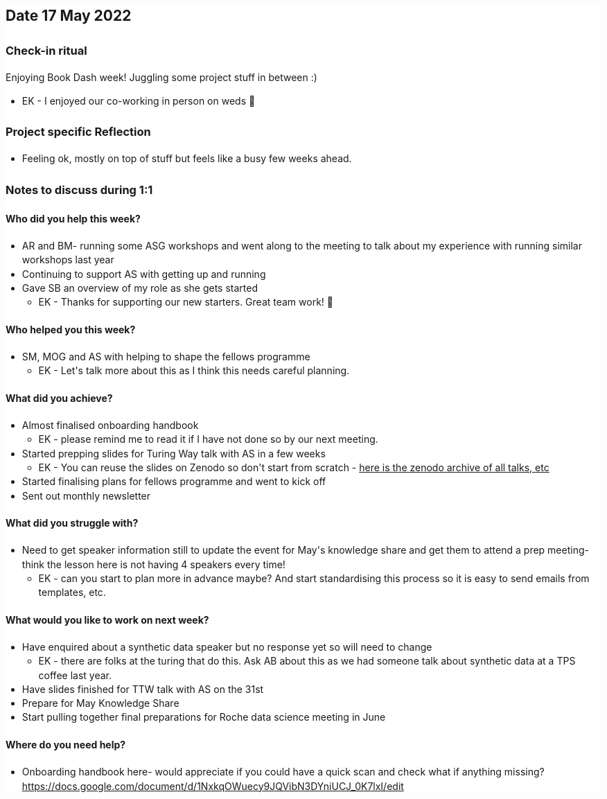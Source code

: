 ## Date 17 May 2022

### Check-in ritual

Enjoying Book Dash week! Juggling some project stuff in between :)
  * EK - I enjoyed our co-working in person on weds 🙌

### Project specific Reflection

- Feeling ok, mostly on top of stuff but feels like a busy few weeks ahead.

### Notes to discuss during 1:1

#### Who did you help this week?

- AR and BM- running some ASG workshops and went along to the meeting to talk about my experience with running similar workshops last year
- Continuing to support AS with getting up and running
- Gave SB an overview of my role as she gets started 
  - EK - Thanks for supporting our new starters. Great team work! 🌟

#### Who helped you this week?

- SM, MOG and AS with helping to shape the fellows programme
  - EK - Let's talk more about this as I think this needs careful planning.   

#### What did you achieve?

- Almost finalised onboarding handbook
  - EK - please remind me to read it if I have not done so by our next meeting. 
- Started prepping slides for Turing Way talk with AS in a few weeks
  - EK - You can reuse the slides on Zenodo so don't start from scratch - [here is the zenodo archive of all talks, etc](https://zenodo.org/search?page=1&size=20&q=turing%20way%202022&sort=bestmatch) 
- Started finalising plans for fellows programme and went to kick off
- Sent out monthly newsletter

#### What did you struggle with?
- Need to get speaker information still to update the event for May's knowledge share and get them to attend a prep meeting- think the lesson here is not having 4 speakers every time!
  - EK - can you start to plan more in advance maybe? And start standardising this process so it is easy to send emails from templates, etc.  

#### What would you like to work on next week?
- Have enquired about a synthetic data speaker but no response yet so will need to change
  - EK - there are folks at the turing that do this. Ask AB about this as we had someone talk about synthetic data at a TPS coffee last year. 
- Have slides finished for TTW talk with AS on the 31st
- Prepare for May Knowledge Share
- Start pulling together final preparations for Roche data science meeting in June 

#### Where do you need help?
- Onboarding handbook here- would appreciate if you could have a quick scan and check what if anything missing? https://docs.google.com/document/d/1NxkqOWuecy9JQVibN3DYniUCJ_0K7lxI/edit
